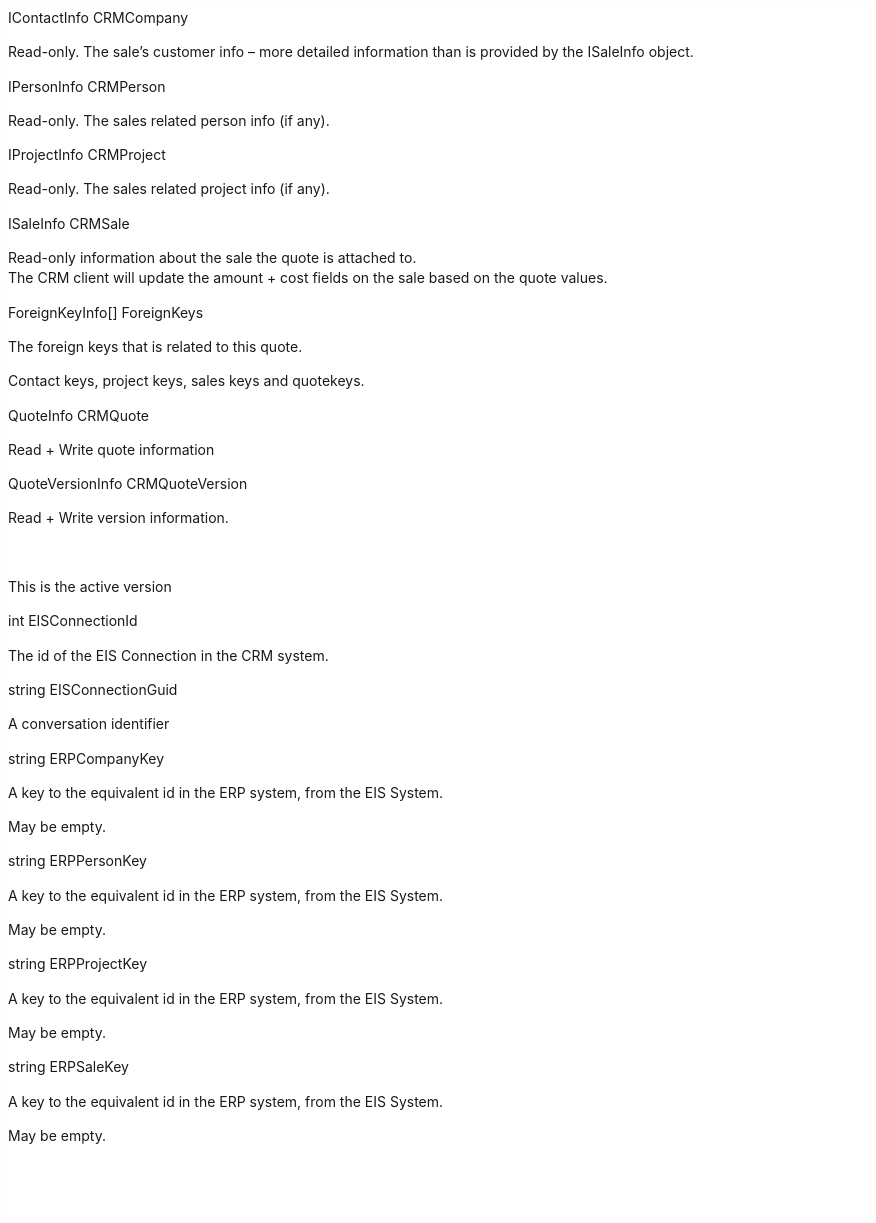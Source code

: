 <td><p>IContactInfo CRMCompany</p></td>
<td><p>Read-only. The sale’s customer info – more detailed information than is provided by the ISaleInfo object.</p></td>
</tr>
<tr class="odd">
<td><p>IPersonInfo CRMPerson</p></td>
<td><p>Read-only. The sales related person info (if any).</p></td>
</tr>
<tr class="even">
<td><p>IProjectInfo CRMProject</p></td>
<td><p>Read-only. The sales related project info (if any).</p></td>
</tr>
<tr class="odd">
<td><p>ISaleInfo CRMSale</p></td>
<td><p>Read-only information about the sale the quote is attached to.<br />
The CRM client will update the amount + cost fields on the sale based on the quote values.</p></td>
</tr>
<tr class="even">
<td><p>ForeignKeyInfo[] ForeignKeys</p></td>
<td><p>The foreign keys that is related to this quote.</p>
<p>Contact keys, project keys, sales keys and quotekeys.</p></td>
</tr>
<tr class="odd">
<td><p>QuoteInfo CRMQuote</p></td>
<td><p>Read + Write quote information</p></td>
</tr>
<tr class="even">
<td><p>QuoteVersionInfo CRMQuoteVersion</p></td>
<td><p>Read + Write version information.</p>
<p> </p>
<p>This is the active version</p></td>
</tr>
<tr class="odd">
<td><p>int EISConnectionId</p></td>
<td><p>The id of the EIS Connection in the CRM system.</p></td>
</tr>
<tr class="even">
<td><p>string EISConnectionGuid</p></td>
<td><p>A conversation identifier</p></td>
</tr>
<tr class="odd">
<td><p>string ERPCompanyKey</p></td>
<td><p>A key to the equivalent id in the ERP system, from the EIS System.</p>
<p>May be empty.</p></td>
</tr>
<tr class="even">
<td><p>string ERPPersonKey</p></td>
<td><p>A key to the equivalent id in the ERP system, from the EIS System.</p>
<p>May be empty.</p></td>
</tr>
<tr class="odd">
<td><p>string ERPProjectKey</p></td>
<td><p>A key to the equivalent id in the ERP system, from the EIS System.</p>
<p>May be empty.</p></td>
</tr>
<tr class="even">
<td><p>string ERPSaleKey</p></td>
<td><p>A key to the equivalent id in the ERP system, from the EIS System.</p>
<p>May be empty.</p></td>
</tr>
<tr class="odd">
<td><p> </p></td>
<td><p> </p></td>
</tr>